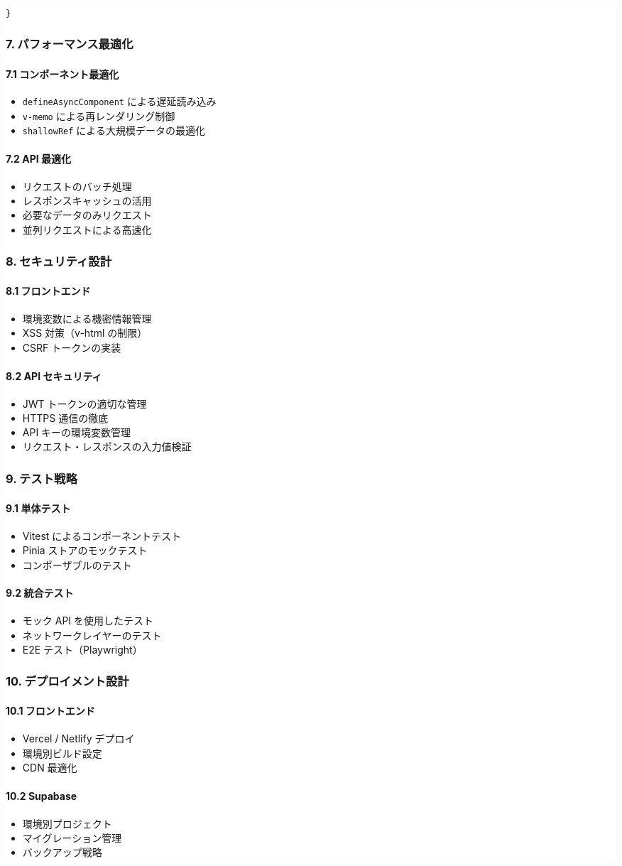 ```javascript
}
```

### 7. パフォーマンス最適化

#### 7.1 コンポーネント最適化
- `defineAsyncComponent` による遅延読み込み
- `v-memo` による再レンダリング制御
- `shallowRef` による大規模データの最適化

#### 7.2 API 最適化
- リクエストのバッチ処理
- レスポンスキャッシュの活用
- 必要なデータのみリクエスト
- 並列リクエストによる高速化

### 8. セキュリティ設計

#### 8.1 フロントエンド
- 環境変数による機密情報管理
- XSS 対策（v-html の制限）
- CSRF トークンの実装

#### 8.2 API セキュリティ
- JWT トークンの適切な管理
- HTTPS 通信の徹底
- API キーの環境変数管理
- リクエスト・レスポンスの入力値検証

### 9. テスト戦略

#### 9.1 単体テスト
- Vitest によるコンポーネントテスト
- Pinia ストアのモックテスト
- コンポーザブルのテスト

#### 9.2 統合テスト
- モック API を使用したテスト
- ネットワークレイヤーのテスト
- E2E テスト（Playwright）

### 10. デプロイメント設計

#### 10.1 フロントエンド
- Vercel / Netlify デプロイ
- 環境別ビルド設定
- CDN 最適化

#### 10.2 Supabase
- 環境別プロジェクト
- マイグレーション管理
- バックアップ戦略
